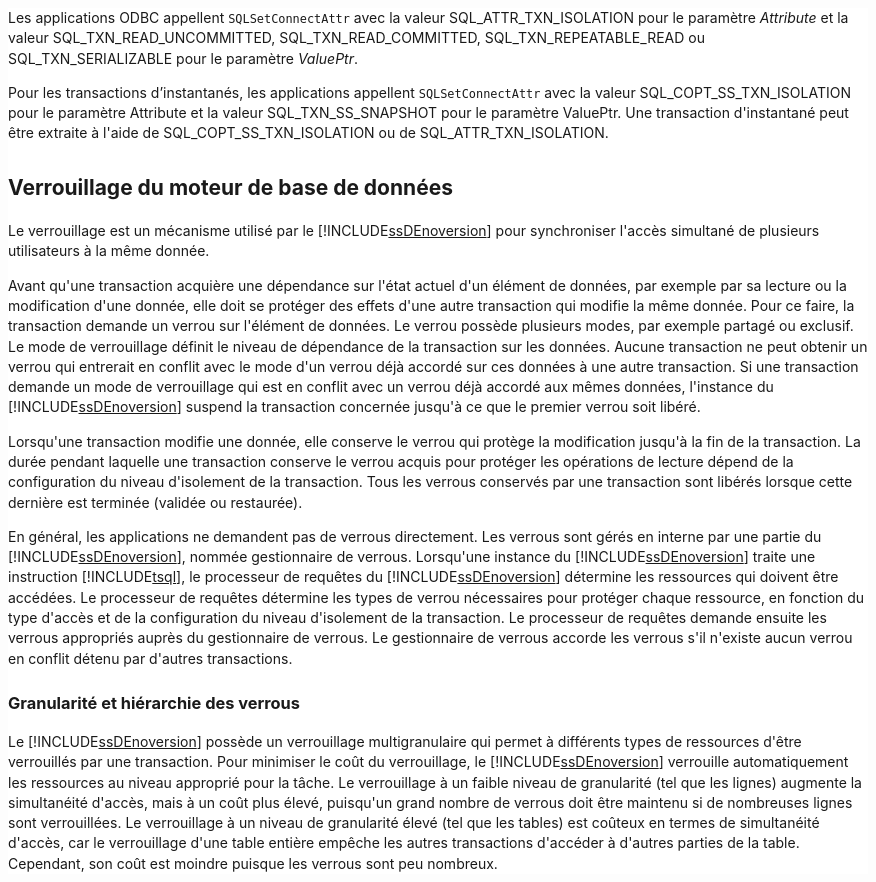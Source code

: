  Les applications ODBC appellent `SQLSetConnectAttr` avec la valeur SQL_ATTR_TXN_ISOLATION pour le paramètre *Attribute* et la valeur SQL_TXN_READ_UNCOMMITTED, SQL_TXN_READ_COMMITTED, SQL_TXN_REPEATABLE_READ ou SQL_TXN_SERIALIZABLE pour le paramètre *ValuePtr*.  
  
 Pour les transactions d’instantanés, les applications appellent `SQLSetConnectAttr` avec la valeur SQL_COPT_SS_TXN_ISOLATION pour le paramètre Attribute et la valeur SQL_TXN_SS_SNAPSHOT pour le paramètre ValuePtr. Une transaction d'instantané peut être extraite à l'aide de SQL_COPT_SS_TXN_ISOLATION ou de SQL_ATTR_TXN_ISOLATION.  
  
##  <a name="locking-in-the-database-engine"></a><a name="Lock_Engine"></a> Verrouillage du moteur de base de données  
 Le verrouillage est un mécanisme utilisé par le [!INCLUDE[ssDEnoversion](../includes/ssdenoversion-md.md)] pour synchroniser l'accès simultané de plusieurs utilisateurs à la même donnée.  
  
 Avant qu'une transaction acquière une dépendance sur l'état actuel d'un élément de données, par exemple par sa lecture ou la modification d'une donnée, elle doit se protéger des effets d'une autre transaction qui modifie la même donnée. Pour ce faire, la transaction demande un verrou sur l'élément de données. Le verrou possède plusieurs modes, par exemple partagé ou exclusif. Le mode de verrouillage définit le niveau de dépendance de la transaction sur les données. Aucune transaction ne peut obtenir un verrou qui entrerait en conflit avec le mode d'un verrou déjà accordé sur ces données à une autre transaction. Si une transaction demande un mode de verrouillage qui est en conflit avec un verrou déjà accordé aux mêmes données, l'instance du [!INCLUDE[ssDEnoversion](../includes/ssdenoversion-md.md)] suspend la transaction concernée jusqu'à ce que le premier verrou soit libéré.  
  
 Lorsqu'une transaction modifie une donnée, elle conserve le verrou qui protège la modification jusqu'à la fin de la transaction. La durée pendant laquelle une transaction conserve le verrou acquis pour protéger les opérations de lecture dépend de la configuration du niveau d'isolement de la transaction. Tous les verrous conservés par une transaction sont libérés lorsque cette dernière est terminée (validée ou restaurée).  
  
 En général, les applications ne demandent pas de verrous directement. Les verrous sont gérés en interne par une partie du [!INCLUDE[ssDEnoversion](../includes/ssdenoversion-md.md)], nommée gestionnaire de verrous. Lorsqu'une instance du [!INCLUDE[ssDEnoversion](../includes/ssdenoversion-md.md)] traite une instruction [!INCLUDE[tsql](../includes/tsql-md.md)], le processeur de requêtes du [!INCLUDE[ssDEnoversion](../includes/ssdenoversion-md.md)] détermine les ressources qui doivent être accédées. Le processeur de requêtes détermine les types de verrou nécessaires pour protéger chaque ressource, en fonction du type d'accès et de la configuration du niveau d'isolement de la transaction. Le processeur de requêtes demande ensuite les verrous appropriés auprès du gestionnaire de verrous. Le gestionnaire de verrous accorde les verrous s'il n'existe aucun verrou en conflit détenu par d'autres transactions.  
  
### <a name="lock-granularity-and-hierarchies"></a>Granularité et hiérarchie des verrous  
 Le [!INCLUDE[ssDEnoversion](../includes/ssdenoversion-md.md)] possède un verrouillage multigranulaire qui permet à différents types de ressources d'être verrouillés par une transaction. Pour minimiser le coût du verrouillage, le [!INCLUDE[ssDEnoversion](../includes/ssdenoversion-md.md)] verrouille automatiquement les ressources au niveau approprié pour la tâche. Le verrouillage à un faible niveau de granularité (tel que les lignes) augmente la simultanéité d'accès, mais à un coût plus élevé, puisqu'un grand nombre de verrous doit être maintenu si de nombreuses lignes sont verrouillées. Le verrouillage à un niveau de granularité élevé (tel que les tables) est coûteux en termes de simultanéité d'accès, car le verrouillage d'une table entière empêche les autres transactions d'accéder à d'autres parties de la table. Cependant, son coût est moindre puisque les verrous sont peu nombreux.  
  
